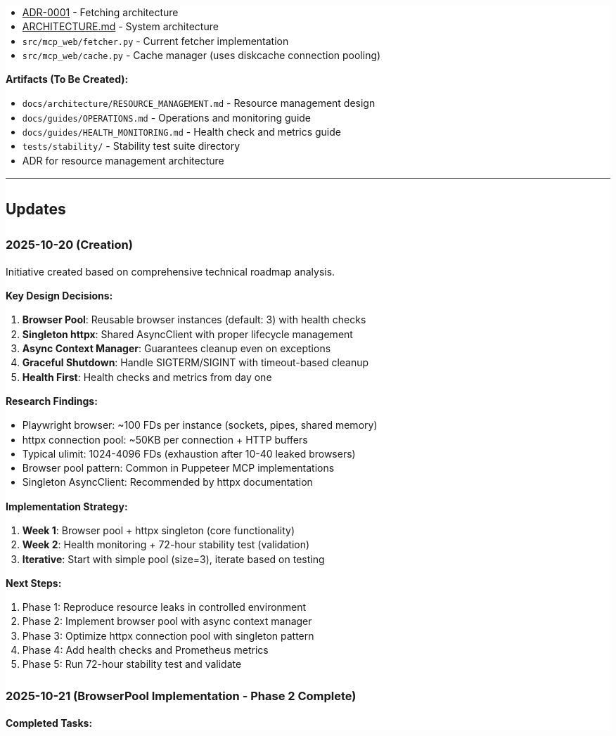 - [ADR-0001](../../adr/0001-use-httpx-playwright-fallback.md) - Fetching architecture
- [ARCHITECTURE.md](../../architecture/ARCHITECTURE.md) - System architecture
- `src/mcp_web/fetcher.py` - Current fetcher implementation
- `src/mcp_web/cache.py` - Cache manager (uses diskcache connection pooling)

**Artifacts (To Be Created):**

- `docs/architecture/RESOURCE_MANAGEMENT.md` - Resource management design
- `docs/guides/OPERATIONS.md` - Operations and monitoring guide
- `docs/guides/HEALTH_MONITORING.md` - Health check and metrics guide
- `tests/stability/` - Stability test suite directory
- ADR for resource management architecture

---

## Updates

### 2025-10-20 (Creation)

Initiative created based on comprehensive technical roadmap analysis.

**Key Design Decisions:**

1. **Browser Pool**: Reusable browser instances (default: 3) with health checks
2. **Singleton httpx**: Shared AsyncClient with proper lifecycle management
3. **Async Context Manager**: Guarantees cleanup even on exceptions
4. **Graceful Shutdown**: Handle SIGTERM/SIGINT with timeout-based cleanup
5. **Health First**: Health checks and metrics from day one

**Research Findings:**

- Playwright browser: ~100 FDs per instance (sockets, pipes, shared memory)
- httpx connection pool: ~50KB per connection + HTTP buffers
- Typical ulimit: 1024-4096 FDs (exhaustion after 10-40 leaked browsers)
- Browser pool pattern: Common in Puppeteer MCP implementations
- Singleton AsyncClient: Recommended by httpx documentation

**Implementation Strategy:**

1. **Week 1**: Browser pool + httpx singleton (core functionality)
2. **Week 2**: Health monitoring + 72-hour stability test (validation)
3. **Iterative**: Start with simple pool (size=3), iterate based on testing

**Next Steps:**

1. Phase 1: Reproduce resource leaks in controlled environment
2. Phase 2: Implement browser pool with async context manager
3. Phase 3: Optimize httpx connection pool with singleton pattern
4. Phase 4: Add health checks and Prometheus metrics
5. Phase 5: Run 72-hour stability test and validate

### 2025-10-21 (BrowserPool Implementation - Phase 2 Complete)

**Completed Tasks:**
